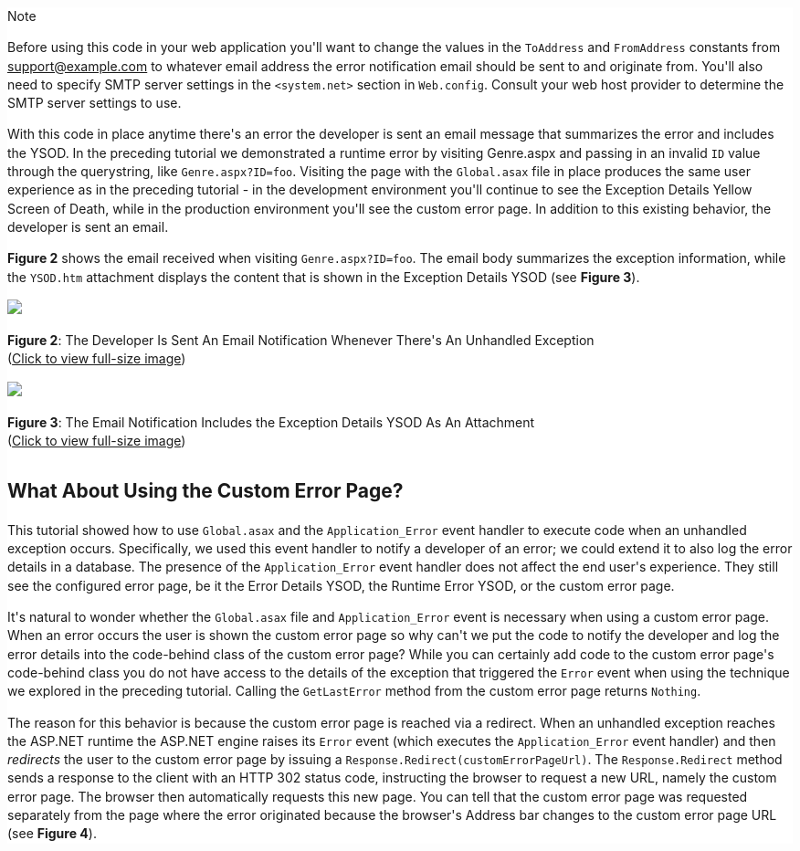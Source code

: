 > [!NOTE]
> Before using this code in your web application you'll want to change the values in the `ToAddress` and `FromAddress` constants from support@example.com to whatever email address the error notification email should be sent to and originate from. You'll also need to specify SMTP server settings in the `<system.net>` section in `Web.config`. Consult your web host provider to determine the SMTP server settings to use.

With this code in place anytime there's an error the developer is sent an email message that summarizes the error and includes the YSOD. In the preceding tutorial we demonstrated a runtime error by visiting Genre.aspx and passing in an invalid `ID` value through the querystring, like `Genre.aspx?ID=foo`. Visiting the page with the `Global.asax` file in place produces the same user experience as in the preceding tutorial - in the development environment you'll continue to see the Exception Details Yellow Screen of Death, while in the production environment you'll see the custom error page. In addition to this existing behavior, the developer is sent an email.

**Figure 2** shows the email received when visiting `Genre.aspx?ID=foo`. The email body summarizes the exception information, while the `YSOD.htm` attachment displays the content that is shown in the Exception Details YSOD (see **Figure 3**).

[![](processing-unhandled-exceptions-vb/_static/image5.png)](processing-unhandled-exceptions-vb/_static/image4.png)

**Figure 2**: The Developer Is Sent An Email Notification Whenever There's An Unhandled Exception  
 ([Click to view full-size image](processing-unhandled-exceptions-vb/_static/image6.png))

[![](processing-unhandled-exceptions-vb/_static/image8.png)](processing-unhandled-exceptions-vb/_static/image7.png)

**Figure 3**: The Email Notification Includes the Exception Details YSOD As An Attachment  
 ([Click to view full-size image](processing-unhandled-exceptions-vb/_static/image9.png))

## What About Using the Custom Error Page?

This tutorial showed how to use `Global.asax` and the `Application_Error` event handler to execute code when an unhandled exception occurs. Specifically, we used this event handler to notify a developer of an error; we could extend it to also log the error details in a database. The presence of the `Application_Error` event handler does not affect the end user's experience. They still see the configured error page, be it the Error Details YSOD, the Runtime Error YSOD, or the custom error page.

It's natural to wonder whether the `Global.asax` file and `Application_Error` event is necessary when using a custom error page. When an error occurs the user is shown the custom error page so why can't we put the code to notify the developer and log the error details into the code-behind class of the custom error page? While you can certainly add code to the custom error page's code-behind class you do not have access to the details of the exception that triggered the `Error` event when using the technique we explored in the preceding tutorial. Calling the `GetLastError` method from the custom error page returns `Nothing`.

The reason for this behavior is because the custom error page is reached via a redirect. When an unhandled exception reaches the ASP.NET runtime the ASP.NET engine raises its `Error` event (which executes the `Application_Error` event handler) and then *redirects* the user to the custom error page by issuing a `Response.Redirect(customErrorPageUrl)`. The `Response.Redirect` method sends a response to the client with an HTTP 302 status code, instructing the browser to request a new URL, namely the custom error page. The browser then automatically requests this new page. You can tell that the custom error page was requested separately from the page where the error originated because the browser's Address bar changes to the custom error page URL (see **Figure 4**).
